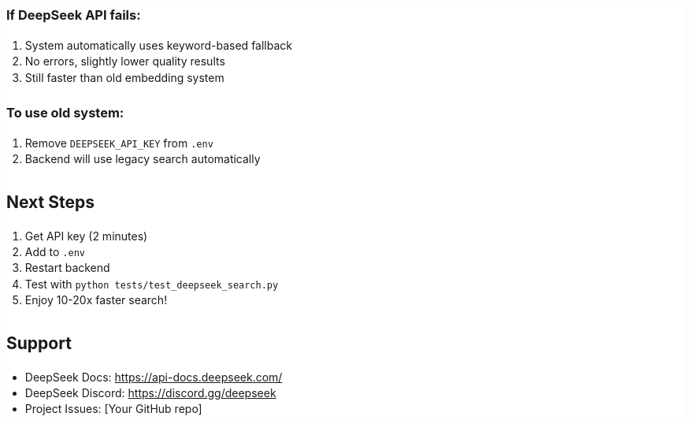 ### If DeepSeek API fails:
1. System automatically uses keyword-based fallback
2. No errors, slightly lower quality results
3. Still faster than old embedding system

### To use old system:
1. Remove `DEEPSEEK_API_KEY` from `.env`
2. Backend will use legacy search automatically

## Next Steps

1. Get API key (2 minutes)
2. Add to `.env`
3. Restart backend
4. Test with `python tests/test_deepseek_search.py`
5. Enjoy 10-20x faster search!

## Support

- DeepSeek Docs: https://api-docs.deepseek.com/
- DeepSeek Discord: https://discord.gg/deepseek
- Project Issues: [Your GitHub repo]
